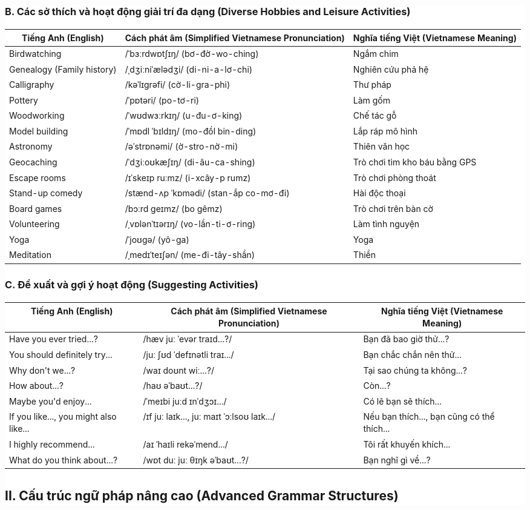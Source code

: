 ### B. Các sở thích và hoạt động giải trí đa dạng (Diverse Hobbies and Leisure Activities)

| Tiếng Anh (English) | Cách phát âm (Simplified Vietnamese Pronunciation) | Nghĩa tiếng Việt (Vietnamese Meaning) |
|---|---|---|
| Birdwatching | /ˈbɜːrdwɒtʃɪŋ/ (bơ-đờ-wo-ching) | Ngắm chim |
| Genealogy (Family history) | /ˌdʒiːniˈælədʒi/ (di-ni-a-lơ-chi) | Nghiên cứu phả hệ |
| Calligraphy | /kəˈlɪɡrəfi/ (cờ-li-gra-phi) | Thư pháp |
| Pottery | /ˈpɒtəri/ (po-tơ-ri) | Làm gốm |
| Woodworking | /ˈwʊdwɜːrkɪŋ/ (u-đu-ơ-king) | Chế tác gỗ |
| Model building | /ˈmɒdl ˈbɪldɪŋ/ (mo-đồl bin-ding) | Lắp ráp mô hình |
| Astronomy | /əˈstrɒnəmi/ (ờ-stro-nờ-mi) | Thiên văn học |
| Geocaching | /ˈdʒiːoʊkæʃɪŋ/ (di-âu-ca-shing) | Trò chơi tìm kho báu bằng GPS |
| Escape rooms | /ɪˈskeɪp ruːmz/ (i-xcây-p rumz) | Trò chơi phòng thoát |
| Stand-up comedy | /stænd-ʌp ˈkɒmədi/ (stan-ắp co-mơ-đi) | Hài độc thoại |
| Board games | /bɔːrd ɡeɪmz/ (bo gêmz) | Trò chơi trên bàn cờ |
| Volunteering | /ˌvɒlənˈtɪərɪŋ/ (vo-lần-ti-ơ-ring) | Làm tình nguyện |
| Yoga | /ˈjoʊɡə/ (yô-ga) | Yoga |
| Meditation | /ˌmedɪˈteɪʃən/ (me-đi-tây-shần) | Thiền |

### C. Đề xuất và gợi ý hoạt động (Suggesting Activities)

| Tiếng Anh (English) | Cách phát âm (Simplified Vietnamese Pronunciation) | Nghĩa tiếng Việt (Vietnamese Meaning) |
|---|---|---|
| Have you ever tried...? | /hæv juː ˈevər traɪd...?/ | Bạn đã bao giờ thử...? |
| You should definitely try... | /juː ʃʊd ˈdefɪnətli traɪ.../ | Bạn chắc chắn nên thử... |
| Why don't we...? | /waɪ doʊnt wiː...?/ | Tại sao chúng ta không...? |
| How about...? | /haʊ əˈbaʊt...?/ | Còn...? |
| Maybe you'd enjoy... | /ˈmeɪbi juːd ɪnˈdʒɔɪ.../ | Có lẽ bạn sẽ thích... |
| If you like..., you might also like... | /ɪf juː laɪk..., juː maɪt ˈɔːlsoʊ laɪk.../ | Nếu bạn thích..., bạn cũng có thể thích... |
| I highly recommend... | /aɪ ˈhaɪli rekəˈmend.../ | Tôi rất khuyến khích... |
| What do you think about...? | /wɒt duː juː θɪŋk əˈbaʊt...?/ | Bạn nghĩ gì về...? |

## II. Cấu trúc ngữ pháp nâng cao (Advanced Grammar Structures)
